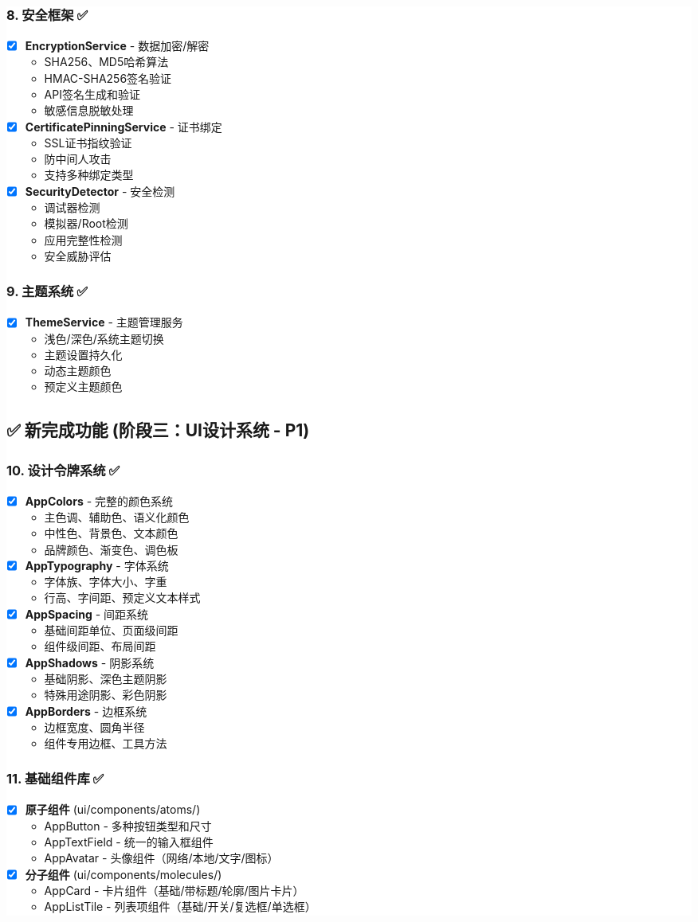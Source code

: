 ### 8. 安全框架 ✅
- [x] **EncryptionService** - 数据加密/解密
  - SHA256、MD5哈希算法
  - HMAC-SHA256签名验证
  - API签名生成和验证
  - 敏感信息脱敏处理
- [x] **CertificatePinningService** - 证书绑定
  - SSL证书指纹验证
  - 防中间人攻击
  - 支持多种绑定类型
- [x] **SecurityDetector** - 安全检测
  - 调试器检测
  - 模拟器/Root检测
  - 应用完整性检测
  - 安全威胁评估

### 9. 主题系统 ✅
- [x] **ThemeService** - 主题管理服务
  - 浅色/深色/系统主题切换
  - 主题设置持久化
  - 动态主题颜色
  - 预定义主题颜色

## ✅ 新完成功能 (阶段三：UI设计系统 - P1)

### 10. 设计令牌系统 ✅
- [x] **AppColors** - 完整的颜色系统
  - 主色调、辅助色、语义化颜色
  - 中性色、背景色、文本颜色
  - 品牌颜色、渐变色、调色板
- [x] **AppTypography** - 字体系统
  - 字体族、字体大小、字重
  - 行高、字间距、预定义文本样式
- [x] **AppSpacing** - 间距系统
  - 基础间距单位、页面级间距
  - 组件级间距、布局间距
- [x] **AppShadows** - 阴影系统
  - 基础阴影、深色主题阴影
  - 特殊用途阴影、彩色阴影
- [x] **AppBorders** - 边框系统
  - 边框宽度、圆角半径
  - 组件专用边框、工具方法

### 11. 基础组件库 ✅
- [x] **原子组件** (ui/components/atoms/)
  - AppButton - 多种按钮类型和尺寸
  - AppTextField - 统一的输入框组件
  - AppAvatar - 头像组件（网络/本地/文字/图标）
- [x] **分子组件** (ui/components/molecules/)
  - AppCard - 卡片组件（基础/带标题/轮廓/图片卡片）
  - AppListTile - 列表项组件（基础/开关/复选框/单选框）
